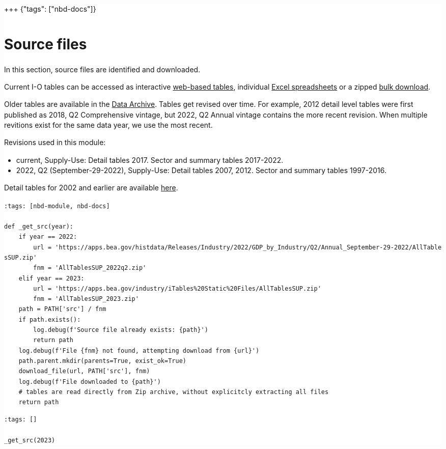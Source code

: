 +++ {"tags": ["nbd-docs"]}

# Source files

In this section, source files are identified and downloaded.

Current I-O tables can be accessed as interactive [web-based tables](https://apps.bea.gov/iTable/?reqid=150&step=2&isuri=1&categories=Io), individual [Excel spreadsheets](https://www.bea.gov/industry/input-output-accounts-data) or a zipped [bulk download](https://apps.bea.gov/iTable/?isuri=1&reqid=151&step=1).

Older tables are available in the [Data Archive](https://apps.bea.gov/histdata/histChildLevels.cfm?HMI=8).
Tables get revised over time.
For example, 2012 detail level tables were first published as 2018, Q2 Comprehensive vintage, but 2022, Q2 Annual vintage contains the more recent revision.
When multiple revitions exist for the same data year, we use the most recent.

Revisions used in this module:
- current, Supply-Use: Detail tables 2017. Sector and summary tables 2017-2022.
- 2022, Q2 (September-29-2022), Supply-Use: Detail tables 2007, 2012. Sector and summary tables 1997-2016.

Detail tables for 2002 and earlier are available [here](https://www.bea.gov/industry/historical-benchmark-input-output-tables).

```{code-cell} ipython3
:tags: [nbd-module, nbd-docs]

def _get_src(year):
    if year == 2022:
        url = 'https://apps.bea.gov/histdata/Releases/Industry/2022/GDP_by_Industry/Q2/Annual_September-29-2022/AllTablesSUP.zip'
        fnm = 'AllTablesSUP_2022q2.zip'
    elif year == 2023:
        url = 'https://apps.bea.gov/industry/iTables%20Static%20Files/AllTablesSUP.zip'
        fnm = 'AllTablesSUP_2023.zip'
    path = PATH['src'] / fnm
    if path.exists():
        log.debug(f'Source file already exists: {path}')
        return path
    log.debug(f'File {fnm} not found, attempting download from {url}')
    path.parent.mkdir(parents=True, exist_ok=True)
    download_file(url, PATH['src'], fnm)
    log.debug(f'File downloaded to {path}')
    # tables are read directly from Zip archive, without explicitcly extracting all files
    return path
```

```{code-cell} ipython3
:tags: []

_get_src(2023)
```
